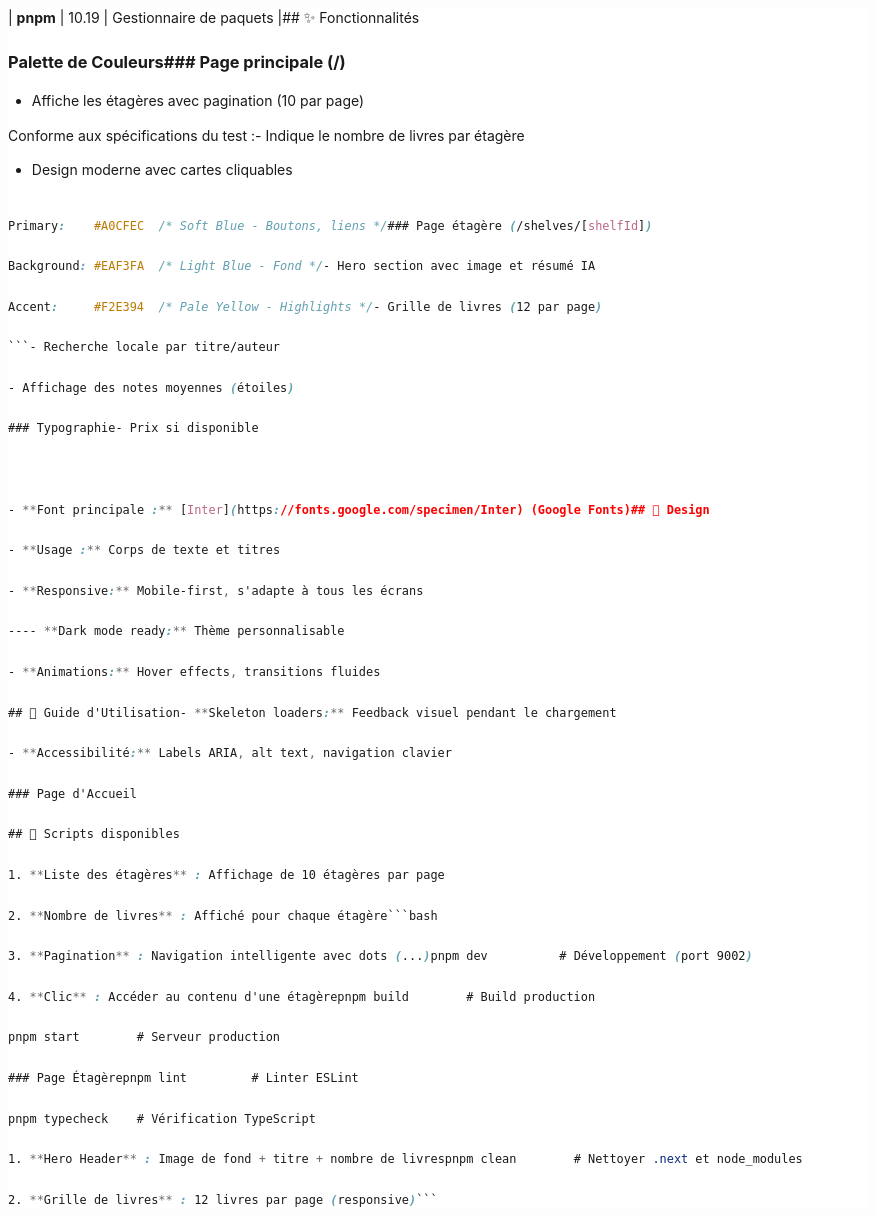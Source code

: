 | **pnpm** | 10.19 | Gestionnaire de paquets |## ✨ Fonctionnalités



### Palette de Couleurs### Page principale (/)

- Affiche les étagères avec pagination (10 par page)

Conforme aux spécifications du test :- Indique le nombre de livres par étagère

- Design moderne avec cartes cliquables

```css

Primary:    #A0CFEC  /* Soft Blue - Boutons, liens */### Page étagère (/shelves/[shelfId])

Background: #EAF3FA  /* Light Blue - Fond */- Hero section avec image et résumé IA

Accent:     #F2E394  /* Pale Yellow - Highlights */- Grille de livres (12 par page)

```- Recherche locale par titre/auteur

- Affichage des notes moyennes (étoiles)

### Typographie- Prix si disponible



- **Font principale :** [Inter](https://fonts.google.com/specimen/Inter) (Google Fonts)## 🎨 Design

- **Usage :** Corps de texte et titres

- **Responsive:** Mobile-first, s'adapte à tous les écrans

---- **Dark mode ready:** Thème personnalisable

- **Animations:** Hover effects, transitions fluides

## 📖 Guide d'Utilisation- **Skeleton loaders:** Feedback visuel pendant le chargement

- **Accessibilité:** Labels ARIA, alt text, navigation clavier

### Page d'Accueil

## 📝 Scripts disponibles

1. **Liste des étagères** : Affichage de 10 étagères par page

2. **Nombre de livres** : Affiché pour chaque étagère```bash

3. **Pagination** : Navigation intelligente avec dots (...)pnpm dev          # Développement (port 9002)

4. **Clic** : Accéder au contenu d'une étagèrepnpm build        # Build production

pnpm start        # Serveur production

### Page Étagèrepnpm lint         # Linter ESLint

pnpm typecheck    # Vérification TypeScript

1. **Hero Header** : Image de fond + titre + nombre de livrespnpm clean        # Nettoyer .next et node_modules

2. **Grille de livres** : 12 livres par page (responsive)```

```